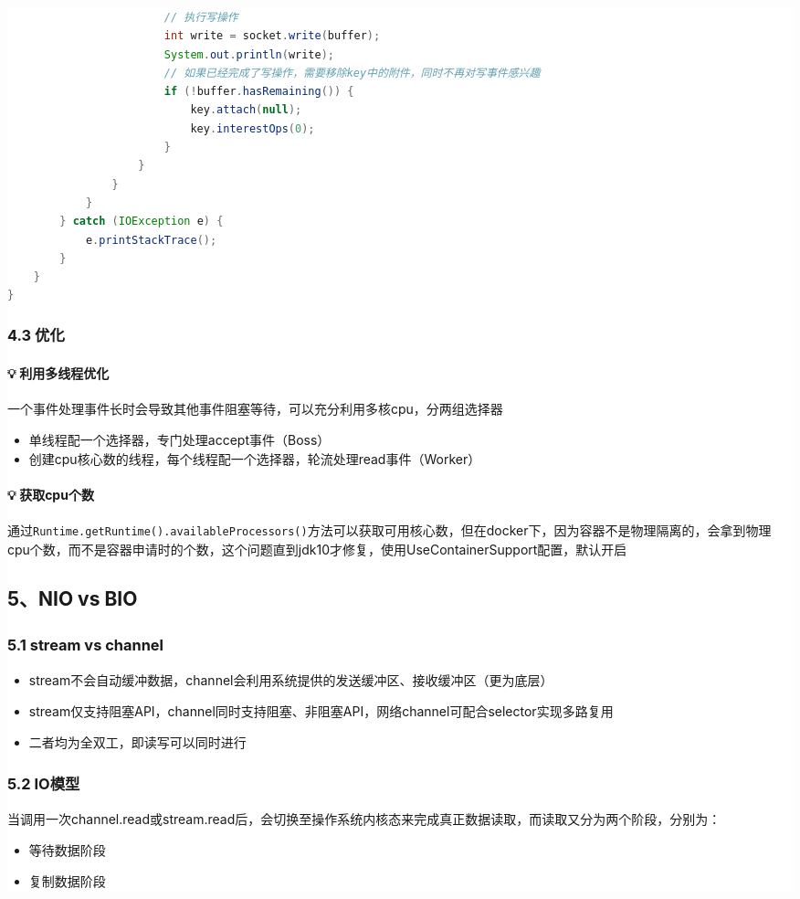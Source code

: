 ```java
                        // 执行写操作
                        int write = socket.write(buffer);
                        System.out.println(write);
                        // 如果已经完成了写操作，需要移除key中的附件，同时不再对写事件感兴趣
                        if (!buffer.hasRemaining()) {
                            key.attach(null);
                            key.interestOps(0);
                        }
                    }
                }
            }
        } catch (IOException e) {
            e.printStackTrace();
        }
    }
}
```



### 4.3 优化

####  :bulb: 利用多线程优化

一个事件处理事件长时会导致其他事件阻塞等待，可以充分利用多核cpu，分两组选择器

* 单线程配一个选择器，专门处理accept事件（Boss）
* 创建cpu核心数的线程，每个线程配一个选择器，轮流处理read事件（Worker）



#### :bulb: 获取cpu个数

通过`Runtime.getRuntime().availableProcessors()`方法可以获取可用核心数，但在docker下，因为容器不是物理隔离的，会拿到物理cpu个数，而不是容器申请时的个数，这个问题直到jdk10才修复，使用UseContainerSupport配置，默认开启



## 5、NIO vs BIO

### 5.1 stream vs channel

* stream不会自动缓冲数据，channel会利用系统提供的发送缓冲区、接收缓冲区（更为底层）

* stream仅支持阻塞API，channel同时支持阻塞、非阻塞API，网络channel可配合selector实现多路复用
* 二者均为全双工，即读写可以同时进行



### 5.2 IO模型

当调用一次channel.read或stream.read后，会切换至操作系统内核态来完成真正数据读取，而读取又分为两个阶段，分别为：

* 等待数据阶段

* 复制数据阶段
